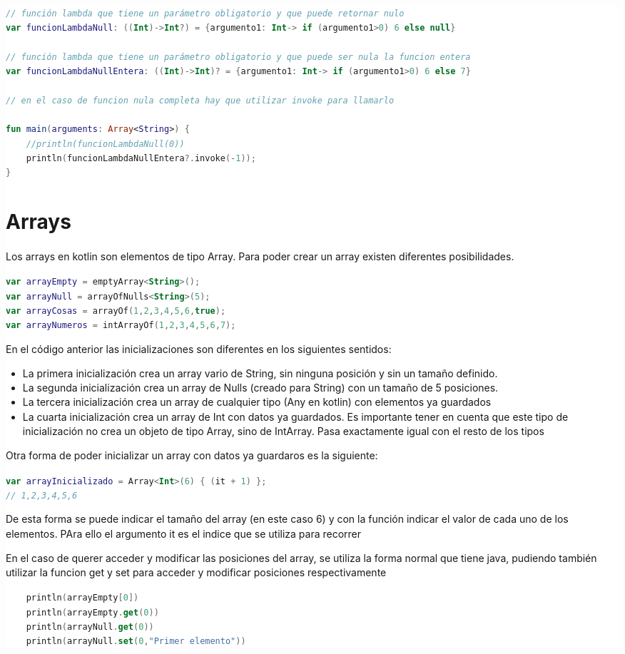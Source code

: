 ```kotlin
// función lambda que tiene un parámetro obligatorio y que puede retornar nulo
var funcionLambdaNull: ((Int)->Int?) = {argumento1: Int-> if (argumento1>0) 6 else null}

// función lambda que tiene un parámetro obligatorio y que puede ser nula la funcion entera
var funcionLambdaNullEntera: ((Int)->Int)? = {argumento1: Int-> if (argumento1>0) 6 else 7}

// en el caso de funcion nula completa hay que utilizar invoke para llamarlo

fun main(arguments: Array<String>) {
    //println(funcionLambdaNull(0))
    println(funcionLambdaNullEntera?.invoke(-1));
}
```

# Arrays

Los arrays en kotlin son elementos de tipo Array. Para poder crear un array existen diferentes posibilidades.

```kotlin
var arrayEmpty = emptyArray<String>();
var arrayNull = arrayOfNulls<String>(5);
var arrayCosas = arrayOf(1,2,3,4,5,6,true);
var arrayNumeros = intArrayOf(1,2,3,4,5,6,7);
```

En el código anterior las inicializaciones son diferentes en los siguientes sentidos:

- La primera inicialización crea un array vario de String, sin ninguna posición y sin un tamaño definido.
- La segunda inicialización crea un array de Nulls (creado para String) con un tamaño de 5 posiciones.
- La tercera inicialización crea un array de cualquier tipo (Any en kotlin) con elementos ya guardados
- La cuarta inicialización crea un array de Int con datos ya guardados. Es importante tener en cuenta que este tipo de inicialización no crea un objeto de tipo Array, sino de IntArray. Pasa exactamente igual con el resto de los tipos

Otra forma de poder inicializar un array con datos ya guardaros es la siguiente:

```kotlin
var arrayInicializado = Array<Int>(6) { (it + 1) };
// 1,2,3,4,5,6
```

De esta forma se puede indicar el tamaño del array (en este caso 6) y con la función indicar el valor de cada uno de los elementos. PAra ello el argumento it es el indice que se utiliza para recorrer

En el caso de querer acceder y modificar las posiciones del array, se utiliza la forma normal que tiene java, pudiendo también utilizar la funcion get y set para acceder y modificar posiciones respectivamente

```kotlin
    println(arrayEmpty[0])
    println(arrayEmpty.get(0))
    println(arrayNull.get(0))
    println(arrayNull.set(0,"Primer elemento"))
```
